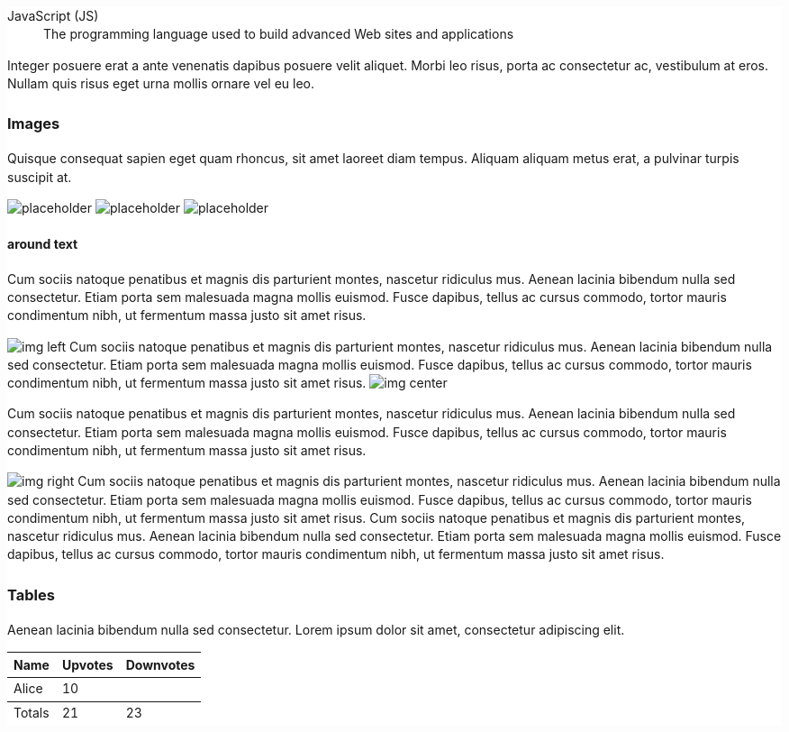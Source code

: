   <dt>JavaScript (JS)</dt>
  <dd>The programming language used to build advanced Web sites and applications</dd>
</dl>

Integer posuere erat a ante venenatis dapibus posuere velit aliquet. Morbi leo risus, porta ac consectetur ac, vestibulum at eros. Nullam quis risus eget urna mollis ornare vel eu leo.

### Images

Quisque consequat sapien eget quam rhoncus, sit amet laoreet diam tempus. Aliquam aliquam metus erat, a pulvinar turpis suscipit at.

![placeholder](http://placehold.it/800x400 "Large example image")
![placeholder](http://placehold.it/400x200 "Medium example image")
![placeholder](http://placehold.it/200x200 "Small example image")

#### around text

Cum sociis natoque penatibus et magnis dis parturient montes, nascetur ridiculus mus. Aenean lacinia bibendum nulla sed consectetur. Etiam porta sem malesuada magna mollis euismod. Fusce dapibus, tellus ac cursus commodo, tortor mauris condimentum nibh, ut fermentum massa justo sit amet risus.

<img class="img-left" src="http://placehold.it/200x200" alt="img left">
Cum sociis natoque penatibus et magnis dis parturient montes, nascetur ridiculus mus. Aenean lacinia bibendum nulla sed consectetur. Etiam porta sem malesuada magna mollis euismod. Fusce dapibus, tellus ac cursus commodo, tortor mauris condimentum nibh, ut fermentum massa justo sit amet risus.
<img class="img-center" src="http://placehold.it/200x200" alt="img center">

Cum sociis natoque penatibus et magnis dis parturient montes, nascetur ridiculus mus. Aenean lacinia bibendum nulla sed consectetur. Etiam porta sem malesuada magna mollis euismod. Fusce dapibus, tellus ac cursus commodo, tortor mauris condimentum nibh, ut fermentum massa justo sit amet risus.

<img class="img-right" src="http://placehold.it/200x200" alt="img right">
Cum sociis natoque penatibus et magnis dis parturient montes, nascetur ridiculus mus. Aenean lacinia bibendum nulla sed consectetur. Etiam porta sem malesuada magna mollis euismod. Fusce dapibus, tellus ac cursus commodo, tortor mauris condimentum nibh, ut fermentum massa justo sit amet risus.
Cum sociis natoque penatibus et magnis dis parturient montes, nascetur ridiculus mus. Aenean lacinia bibendum nulla sed consectetur. Etiam porta sem malesuada magna mollis euismod. Fusce dapibus, tellus ac cursus commodo, tortor mauris condimentum nibh, ut fermentum massa justo sit amet risus.

### Tables

Aenean lacinia bibendum nulla sed consectetur. Lorem ipsum dolor sit amet, consectetur adipiscing elit.

<table>
  <thead>
    <tr>
      <th>Name</th>
      <th>Upvotes</th>
      <th>Downvotes</th>
    </tr>
  </thead>
  <tfoot>
    <tr>
      <td>Totals</td>
      <td>21</td>
      <td>23</td>
    </tr>
  </tfoot>
  <tbody>
    <tr>
      <td>Alice</td>
      <td>10</td>